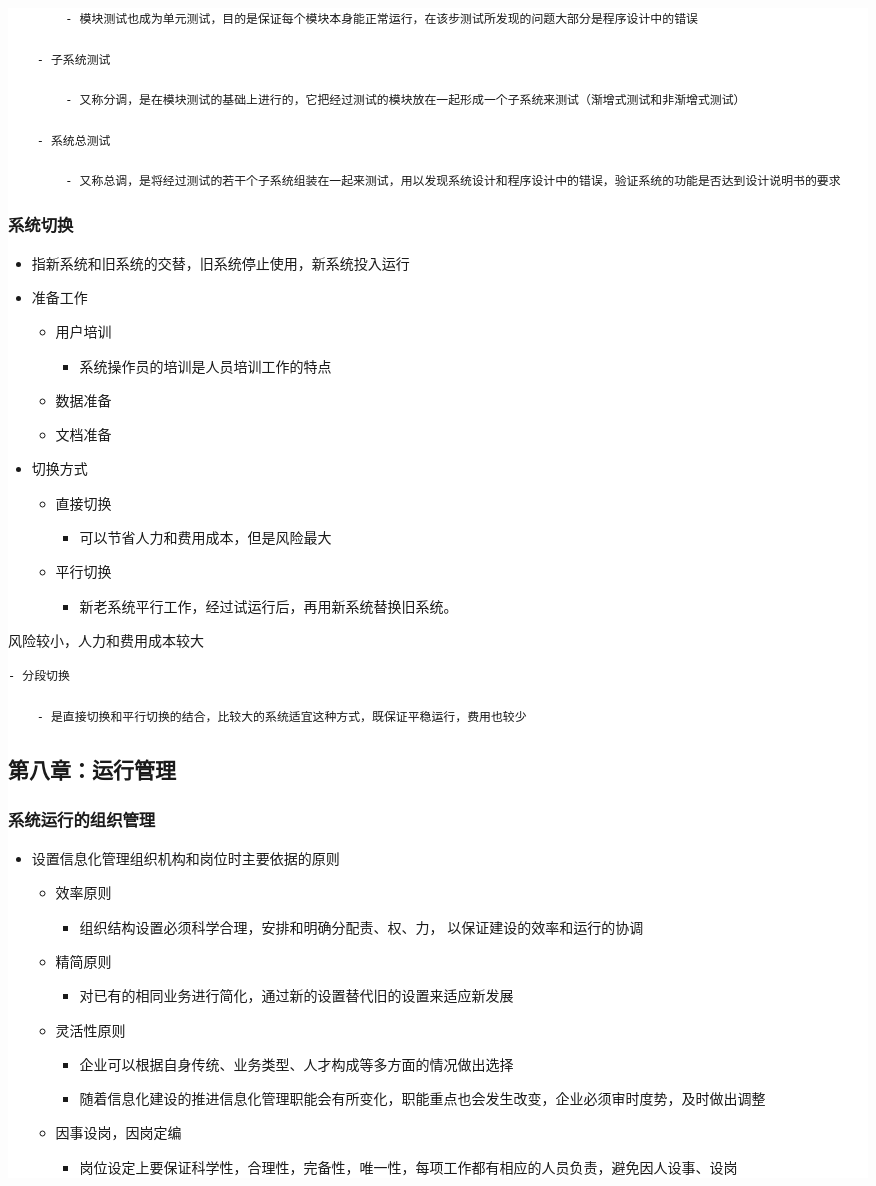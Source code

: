 			- 模块测试也成为单元测试，目的是保证每个模块本身能正常运行，在该步测试所发现的问题大部分是程序设计中的错误

		- 子系统测试

			- 又称分调，是在模块测试的基础上进行的，它把经过测试的模块放在一起形成一个子系统来测试（渐增式测试和非渐增式测试）

		- 系统总测试

			- 又称总调，是将经过测试的若干个子系统组装在一起来测试，用以发现系统设计和程序设计中的错误，验证系统的功能是否达到设计说明书的要求

### 系统切换

- 指新系统和旧系统的交替，旧系统停止使用，新系统投入运行

- 准备工作

	- 用户培训

		- 系统操作员的培训是人员培训工作的特点

	- 数据准备

	- 文档准备

- 切换方式

	- 直接切换

		- 可以节省人力和费用成本，但是风险最大

	- 平行切换

		- 新老系统平行工作，经过试运行后，再用新系统替换旧系统。

风险较小，人力和费用成本较大

	- 分段切换

		- 是直接切换和平行切换的结合，比较大的系统适宜这种方式，既保证平稳运行，费用也较少

## 第八章：运行管理

### 系统运行的组织管理

- 设置信息化管理组织机构和岗位时主要依据的原则

	-  效率原则

		- 组织结构设置必须科学合理，安排和明确分配责、权、力， 以保证建设的效率和运行的协调

	-  精简原则

		- 对已有的相同业务进行简化，通过新的设置替代旧的设置来适应新发展

	-  灵活性原则

		- 企业可以根据自身传统、业务类型、人才构成等多方面的情况做出选择

		- 随着信息化建设的推进信息化管理职能会有所变化，职能重点也会发生改变，企业必须审时度势，及时做出调整

	- 因事设岗，因岗定编

		- 岗位设定上要保证科学性，合理性，完备性，唯一性，每项工作都有相应的人员负责，避免因人设事、设岗
